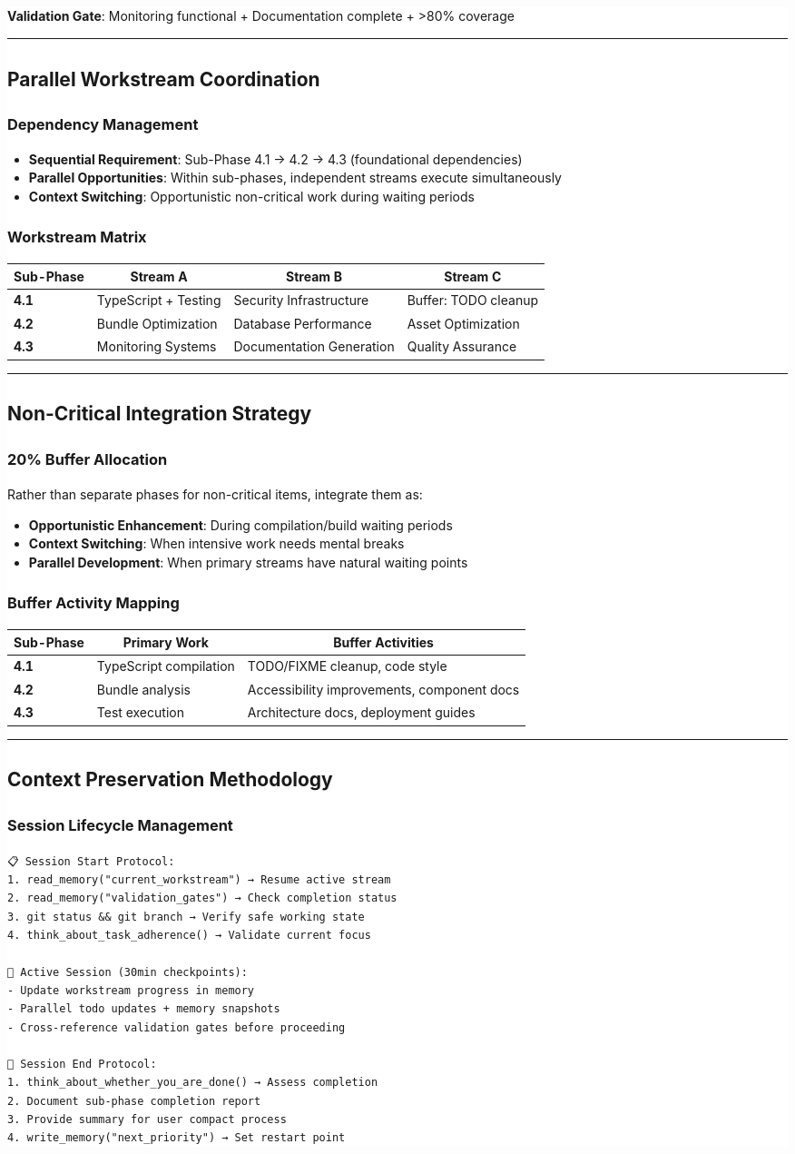 **Validation Gate**: Monitoring functional + Documentation complete + >80% coverage

---

## Parallel Workstream Coordination

### Dependency Management
- **Sequential Requirement**: Sub-Phase 4.1 → 4.2 → 4.3 (foundational dependencies)
- **Parallel Opportunities**: Within sub-phases, independent streams execute simultaneously
- **Context Switching**: Opportunistic non-critical work during waiting periods

### Workstream Matrix

| Sub-Phase | Stream A | Stream B | Stream C |
|-----------|----------|----------|----------|
| **4.1** | TypeScript + Testing | Security Infrastructure | Buffer: TODO cleanup |
| **4.2** | Bundle Optimization | Database Performance | Asset Optimization |
| **4.3** | Monitoring Systems | Documentation Generation | Quality Assurance |

---

## Non-Critical Integration Strategy

### 20% Buffer Allocation
Rather than separate phases for non-critical items, integrate them as:
- **Opportunistic Enhancement**: During compilation/build waiting periods
- **Context Switching**: When intensive work needs mental breaks
- **Parallel Development**: When primary streams have natural waiting points

### Buffer Activity Mapping
| Sub-Phase | Primary Work | Buffer Activities |
|-----------|-------------|------------------|
| **4.1** | TypeScript compilation | TODO/FIXME cleanup, code style |
| **4.2** | Bundle analysis | Accessibility improvements, component docs |
| **4.3** | Test execution | Architecture docs, deployment guides |

---

## Context Preservation Methodology

### Session Lifecycle Management
```
📋 Session Start Protocol:
1. read_memory("current_workstream") → Resume active stream
2. read_memory("validation_gates") → Check completion status  
3. git status && git branch → Verify safe working state
4. think_about_task_adherence() → Validate current focus

🔄 Active Session (30min checkpoints):
- Update workstream progress in memory
- Parallel todo updates + memory snapshots
- Cross-reference validation gates before proceeding

💾 Session End Protocol:
1. think_about_whether_you_are_done() → Assess completion
2. Document sub-phase completion report
3. Provide summary for user compact process
4. write_memory("next_priority") → Set restart point
```